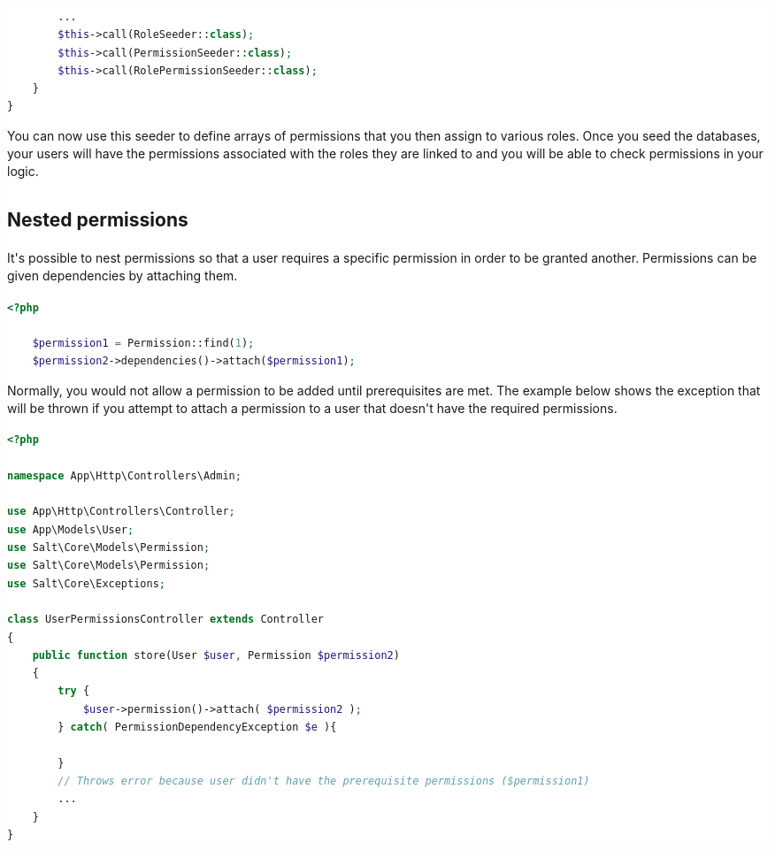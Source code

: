 ```php
        ...
        $this->call(RoleSeeder::class);
        $this->call(PermissionSeeder::class);
        $this->call(RolePermissionSeeder::class);
    }
}

```

You can now use this seeder to define arrays of permissions that you then assign to various roles. Once you seed the databases,
your users will have the permissions associated with the roles they are linked to and you will be able to check permissions in your logic.

## Nested permissions

It's possible to nest permissions so that a user requires a specific permission in order to be granted another. 
Permissions can be given dependencies by attaching them. 

```php
<?php

    $permission1 = Permission::find(1);
    $permission2->dependencies()->attach($permission1);

```

Normally, you would not allow a permission to be added until prerequisites are met. The example below shows the exception
that will be thrown if you attempt to attach a permission to a user that doesn't have the required permissions. 

```php
<?php

namespace App\Http\Controllers\Admin;

use App\Http\Controllers\Controller;
use App\Models\User;
use Salt\Core\Models\Permission;
use Salt\Core\Models\Permission;
use Salt\Core\Exceptions;

class UserPermissionsController extends Controller
{
    public function store(User $user, Permission $permission2)
    {
        try {
            $user->permission()->attach( $permission2 );
        } catch( PermissionDependencyException $e ){

        }
        // Throws error because user didn't have the prerequisite permissions ($permission1)
        ...
    }
}

```
